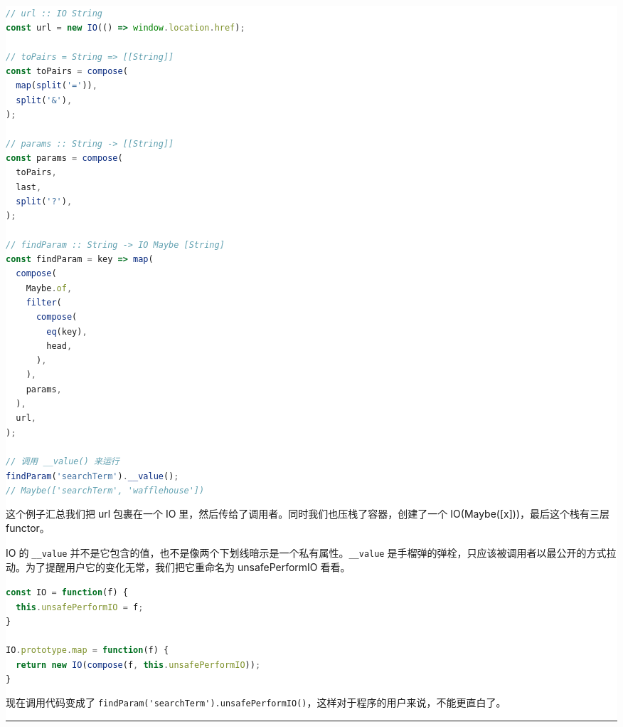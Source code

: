 ```javascript
// url :: IO String
const url = new IO(() => window.location.href);

// toPairs = String => [[String]]
const toPairs = compose(
  map(split('=')),
  split('&'),
);

// params :: String -> [[String]]
const params = compose(
  toPairs,
  last,
  split('?'),
);

// findParam :: String -> IO Maybe [String]
const findParam = key => map(
  compose(
    Maybe.of,
    filter(
      compose(
        eq(key),
        head,
      ),
    ),
    params,
  ),
  url,
);

// 调用 __value() 来运行
findParam('searchTerm').__value();
// Maybe(['searchTerm', 'wafflehouse'])
```

这个例子汇总我们把 url 包裹在一个 IO 里，然后传给了调用者。同时我们也压栈了容器，创建了一个 IO(Maybe([x]))，最后这个栈有三层 functor。

IO 的 `__value` 并不是它包含的值，也不是像两个下划线暗示是一个私有属性。`__value` 是手榴弹的弹栓，只应该被调用者以最公开的方式拉动。为了提醒用户它的变化无常，我们把它重命名为 unsafePerformIO 看看。

```javascript
const IO = function(f) {
  this.unsafePerformIO = f;
}

IO.prototype.map = function(f) {
  return new IO(compose(f, this.unsafePerformIO));
}
```

现在调用代码变成了 `findParam('searchTerm').unsafePerformIO()`，这样对于程序的用户来说，不能更直白了。

---